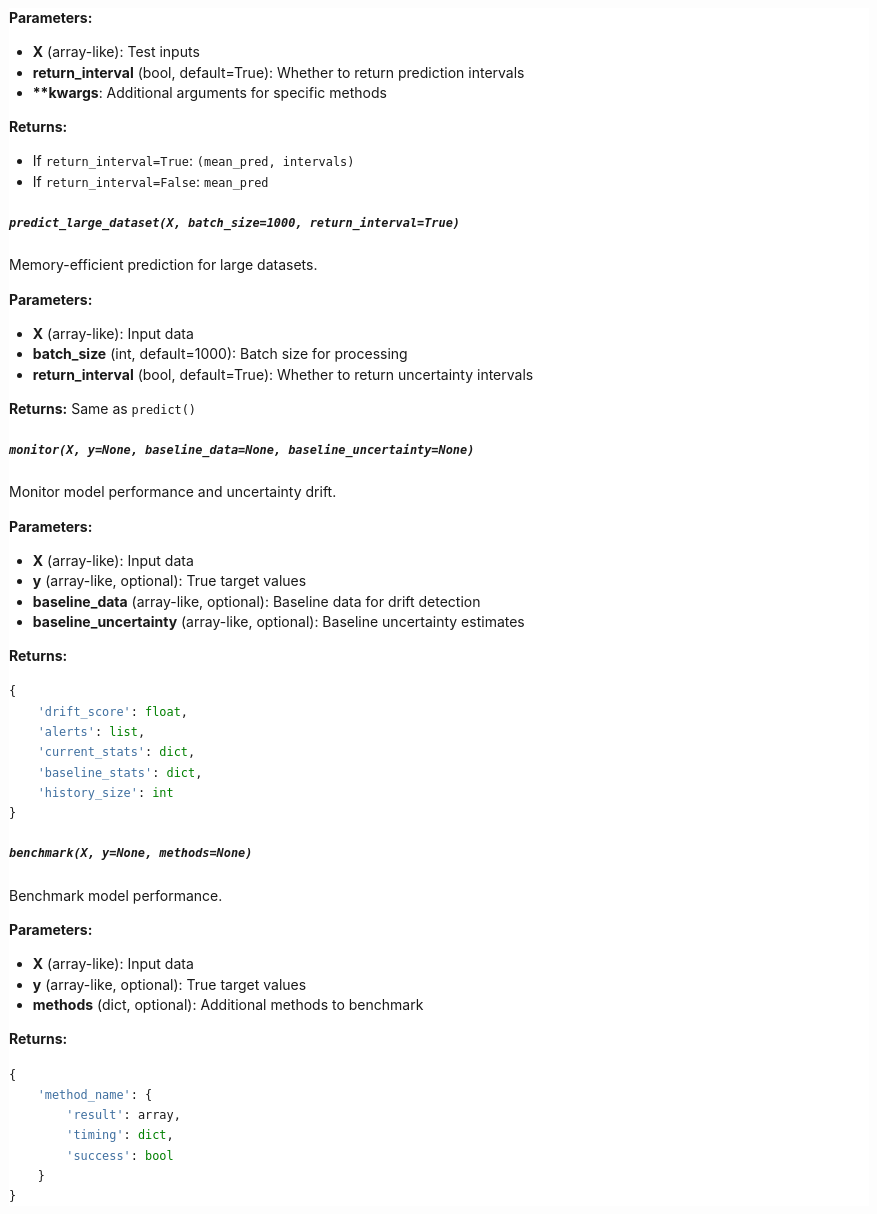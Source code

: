 **Parameters:**
- **X** (array-like): Test inputs
- **return_interval** (bool, default=True): Whether to return prediction intervals
- **\*\*kwargs**: Additional arguments for specific methods

**Returns:**
- If `return_interval=True`: `(mean_pred, intervals)`
- If `return_interval=False`: `mean_pred`

##### `predict_large_dataset(X, batch_size=1000, return_interval=True)`
Memory-efficient prediction for large datasets.

**Parameters:**
- **X** (array-like): Input data
- **batch_size** (int, default=1000): Batch size for processing
- **return_interval** (bool, default=True): Whether to return uncertainty intervals

**Returns:** Same as `predict()`

##### `monitor(X, y=None, baseline_data=None, baseline_uncertainty=None)`
Monitor model performance and uncertainty drift.

**Parameters:**
- **X** (array-like): Input data
- **y** (array-like, optional): True target values
- **baseline_data** (array-like, optional): Baseline data for drift detection
- **baseline_uncertainty** (array-like, optional): Baseline uncertainty estimates

**Returns:**
```python
{
    'drift_score': float,
    'alerts': list,
    'current_stats': dict,
    'baseline_stats': dict,
    'history_size': int
}
```

##### `benchmark(X, y=None, methods=None)`
Benchmark model performance.

**Parameters:**
- **X** (array-like): Input data
- **y** (array-like, optional): True target values
- **methods** (dict, optional): Additional methods to benchmark

**Returns:**
```python
{
    'method_name': {
        'result': array,
        'timing': dict,
        'success': bool
    }
}
```
